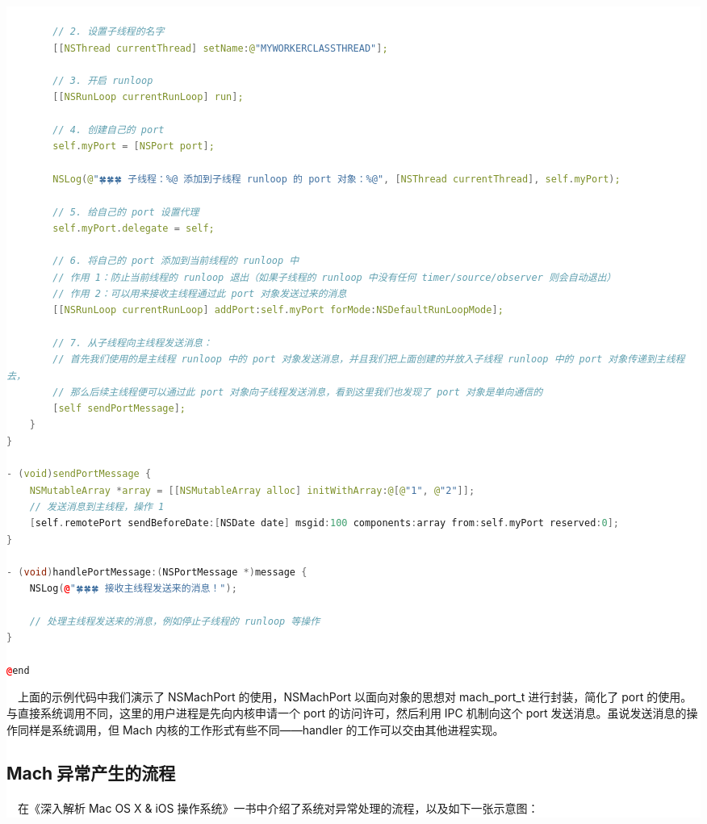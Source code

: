 ```c++
        
        // 2. 设置子线程的名字
        [[NSThread currentThread] setName:@"MYWORKERCLASSTHREAD"];
        
        // 3. 开启 runloop
        [[NSRunLoop currentRunLoop] run];
        
        // 4. 创建自己的 port
        self.myPort = [NSPort port];
        
        NSLog(@"🍀🍀🍀 子线程：%@ 添加到子线程 runloop 的 port 对象：%@", [NSThread currentThread], self.myPort);
        
        // 5. 给自己的 port 设置代理
        self.myPort.delegate = self;
        
        // 6. 将自己的 port 添加到当前线程的 runloop 中
        // 作用 1：防止当前线程的 runloop 退出（如果子线程的 runloop 中没有任何 timer/source/observer 则会自动退出）
        // 作用 2：可以用来接收主线程通过此 port 对象发送过来的消息
        [[NSRunLoop currentRunLoop] addPort:self.myPort forMode:NSDefaultRunLoopMode];
        
        // 7. 从子线程向主线程发送消息：
        // 首先我们使用的是主线程 runloop 中的 port 对象发送消息，并且我们把上面创建的并放入子线程 runloop 中的 port 对象传递到主线程去，
        // 那么后续主线程便可以通过此 port 对象向子线程发送消息，看到这里我们也发现了 port 对象是单向通信的
        [self sendPortMessage];
    }
}

- (void)sendPortMessage {
    NSMutableArray *array = [[NSMutableArray alloc] initWithArray:@[@"1", @"2"]];
    // 发送消息到主线程，操作 1
    [self.remotePort sendBeforeDate:[NSDate date] msgid:100 components:array from:self.myPort reserved:0];
}

- (void)handlePortMessage:(NSPortMessage *)message {
    NSLog(@"🍀🍀🍀 接收主线程发送来的消息！");
    
    // 处理主线程发送来的消息，例如停止子线程的 runloop 等操作
}

@end
```

&emsp;上面的示例代码中我们演示了 NSMachPort 的使用，NSMachPort 以面向对象的思想对 mach_port_t 进行封装，简化了 port 的使用。与直接系统调用不同，这里的用户进程是先向内核申请一个 port 的访问许可，然后利用 IPC 机制向这个 port 发送消息。虽说发送消息的操作同样是系统调用，但 Mach 内核的工作形式有些不同——handler 的工作可以交由其他进程实现。

## Mach 异常产生的流程

&emsp;在《深入解析 Mac OS X & iOS 操作系统》一书中介绍了系统对异常处理的流程，以及如下一张示意图：
